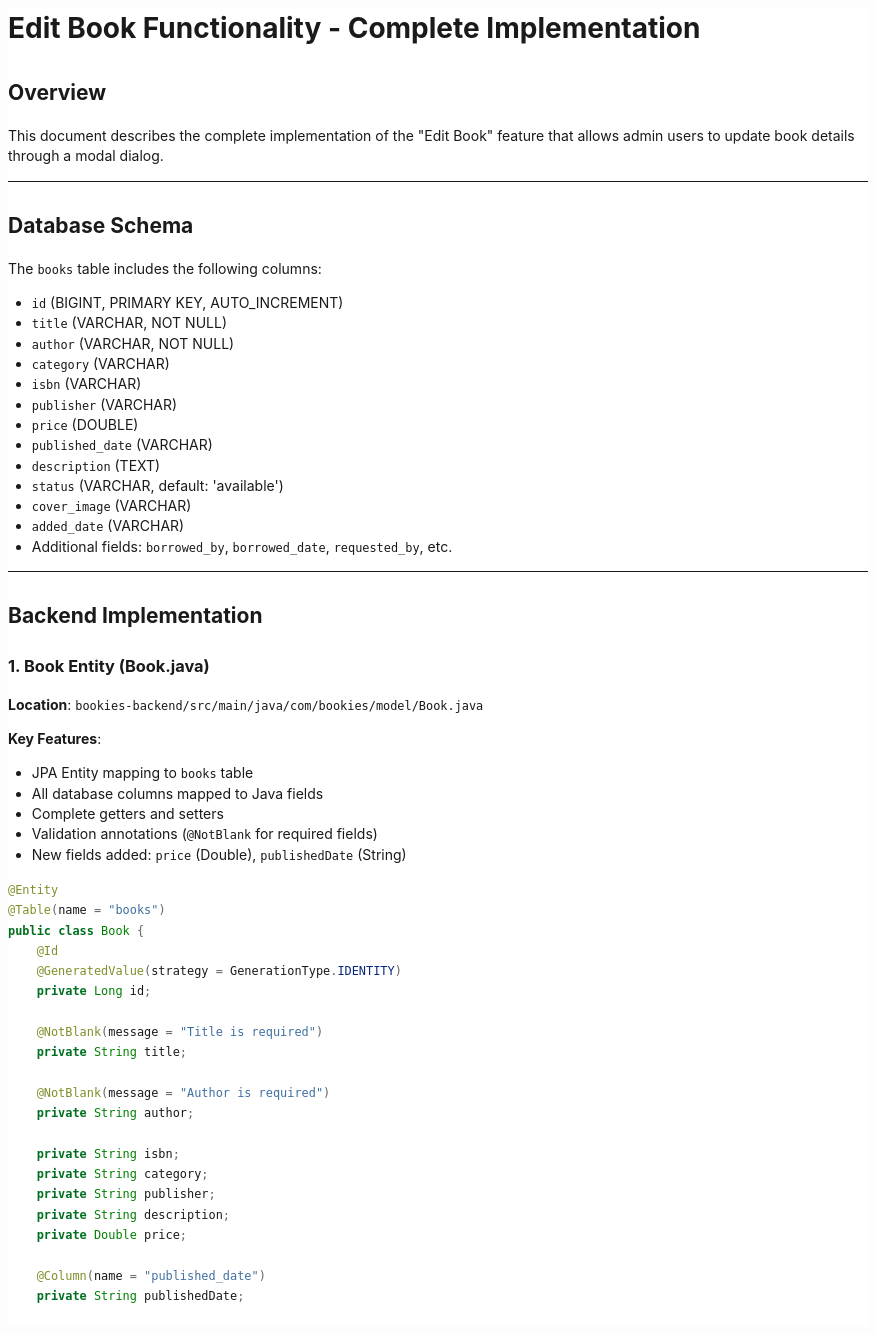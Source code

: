 # Edit Book Functionality - Complete Implementation

## Overview
This document describes the complete implementation of the "Edit Book" feature that allows admin users to update book details through a modal dialog.

---

## Database Schema
The `books` table includes the following columns:
- `id` (BIGINT, PRIMARY KEY, AUTO_INCREMENT)
- `title` (VARCHAR, NOT NULL)
- `author` (VARCHAR, NOT NULL)
- `category` (VARCHAR)
- `isbn` (VARCHAR)
- `publisher` (VARCHAR)
- `price` (DOUBLE)
- `published_date` (VARCHAR)
- `description` (TEXT)
- `status` (VARCHAR, default: 'available')
- `cover_image` (VARCHAR)
- `added_date` (VARCHAR)
- Additional fields: `borrowed_by`, `borrowed_date`, `requested_by`, etc.

---

## Backend Implementation

### 1. Book Entity (Book.java)
**Location**: `bookies-backend/src/main/java/com/bookies/model/Book.java`

**Key Features**:
- JPA Entity mapping to `books` table
- All database columns mapped to Java fields
- Complete getters and setters
- Validation annotations (`@NotBlank` for required fields)
- New fields added: `price` (Double), `publishedDate` (String)

```java
@Entity
@Table(name = "books")
public class Book {
    @Id
    @GeneratedValue(strategy = GenerationType.IDENTITY)
    private Long id;
    
    @NotBlank(message = "Title is required")
    private String title;
    
    @NotBlank(message = "Author is required")
    private String author;
    
    private String isbn;
    private String category;
    private String publisher;
    private String description;
    private Double price;
    
    @Column(name = "published_date")
    private String publishedDate;
    
```
